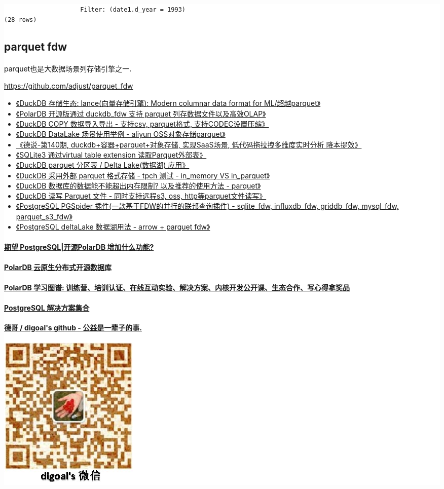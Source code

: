 ```  
                     Filter: (date1.d_year = 1993)  
(28 rows)  
```  
  
## parquet fdw
parquet也是大数据场景列存储引擎之一.   
  
https://github.com/adjust/parquet_fdw  
  
- [《DuckDB 存储生态: lance(向量存储引擎): Modern columnar data format for ML/超越parquet》](../202303/20230319_01.md)  
- [《PolarDB 开源版通过 duckdb_fdw 支持 parquet 列存数据文件以及高效OLAP》](../202212/20221209_02.md)  
- [《DuckDB COPY 数据导入导出 - 支持csv, parquet格式, 支持CODEC设置压缩》](../202210/20221026_03.md)  
- [《DuckDB DataLake 场景使用举例 - aliyun OSS对象存储parquet》](../202210/20221026_01.md)  
- [《德说-第140期, duckdb+容器+parquet+对象存储, 实现SaaS场景, 低代码拖拉拽多维度实时分析 降本提效》](../202209/20220913_02.md)  
- [《SQLite3 通过virtual table extension 读取Parquet外部表》](../202209/20220910_03.md)  
- [《DuckDB parquet 分区表 / Delta Lake(数据湖) 应用》](../202209/20220905_01.md)  
- [《DuckDB 采用外部 parquet 格式存储 - tpch 测试 - in_memory VS in_parquet》](../202209/20220901_05.md)  
- [《DuckDB 数据库的数据能不能超出内存限制? 以及推荐的使用方法 - parquet》](../202209/20220901_03.md)  
- [《DuckDB 读写 Parquet 文件 - 同时支持远程s3, oss, http等parquet文件读写》](../202209/20220901_01.md)  
- [《PostgreSQL PGSpider 插件(一款基于FDW的并行的联邦查询插件) - sqlite_fdw, influxdb_fdw, griddb_fdw, mysql_fdw, parquet_s3_fdw》](../202105/20210527_02.md)  
- [《PostgreSQL deltaLake 数据湖用法 - arrow + parquet fdw》](../202005/20200527_04.md)  
  
  
#### [期望 PostgreSQL|开源PolarDB 增加什么功能?](https://github.com/digoal/blog/issues/76 "269ac3d1c492e938c0191101c7238216")
  
  
#### [PolarDB 云原生分布式开源数据库](https://github.com/ApsaraDB "57258f76c37864c6e6d23383d05714ea")
  
  
#### [PolarDB 学习图谱: 训练营、培训认证、在线互动实验、解决方案、内核开发公开课、生态合作、写心得拿奖品](https://www.aliyun.com/database/openpolardb/activity "8642f60e04ed0c814bf9cb9677976bd4")
  
  
#### [PostgreSQL 解决方案集合](../201706/20170601_02.md "40cff096e9ed7122c512b35d8561d9c8")
  
  
#### [德哥 / digoal's github - 公益是一辈子的事.](https://github.com/digoal/blog/blob/master/README.md "22709685feb7cab07d30f30387f0a9ae")
  
  
![digoal's wechat](../pic/digoal_weixin.jpg "f7ad92eeba24523fd47a6e1a0e691b59")
  